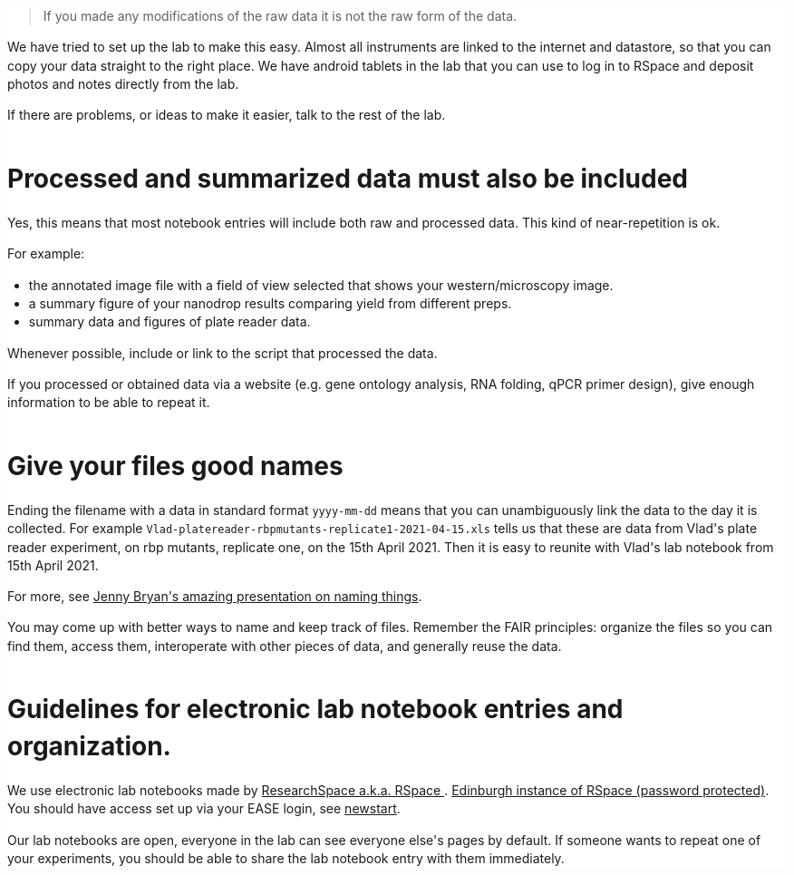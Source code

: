 > If you made any modifications of the raw data it is not the raw form of the data.


We have tried to set up the lab to make this easy. 
Almost all instruments are linked to the internet and datastore, so that you can copy your data straight to the right place.
We have android tablets in the lab that you can use to log in to RSpace and deposit photos and notes directly from the lab.

If there are problems, or ideas to make it easier, talk to the rest of the lab.


# Processed and summarized data must also be included

Yes, this means that most notebook entries will include both raw and processed data.
This kind of near-repetition is ok.

For example:
- the annotated image file with a field of view selected that shows your western/microscopy image.
- a summary figure of your nanodrop results comparing yield from different preps.
- summary data and figures of plate reader data.

Whenever possible, include or link to the script that processed the data.

If you processed or obtained data via a website (e.g. gene ontology analysis, RNA folding, qPCR primer design), give enough information to be able to repeat it.


# Give your files good names

Ending the filename with a data in standard format `yyyy-mm-dd` means that you can unambiguously link the data to the day it is collected.
For example `Vlad-platereader-rbpmutants-replicate1-2021-04-15.xls` tells us that these are data from Vlad's plate reader experiment, on rbp mutants, replicate one, on the 15th April 2021.
Then it is easy to reunite with Vlad's lab notebook from 15th April 2021.

For more, see [Jenny Bryan's amazing presentation on naming things](https://speakerdeck.com/jennybc/how-to-name-files).

You may come up with better ways to name and keep track of files.
Remember the FAIR principles: organize the files so you can find them, access them, interoperate with other pieces of data, and generally reuse the data.


# Guidelines for electronic lab notebook entries and organization.

We use electronic lab notebooks made by [ResearchSpace a.k.a. RSpace	](https://www.researchspace.com/).
[Edinburgh instance of RSpace (password protected)](https://rspace.is.ed.ac.uk/).
You should have access set up via your EASE login, see [newstart](newstart).

Our lab notebooks are open, everyone in the lab can see everyone else's pages by default.
If someone wants to repeat one of your experiments, you should be able to share the lab notebook entry with them immediately.
